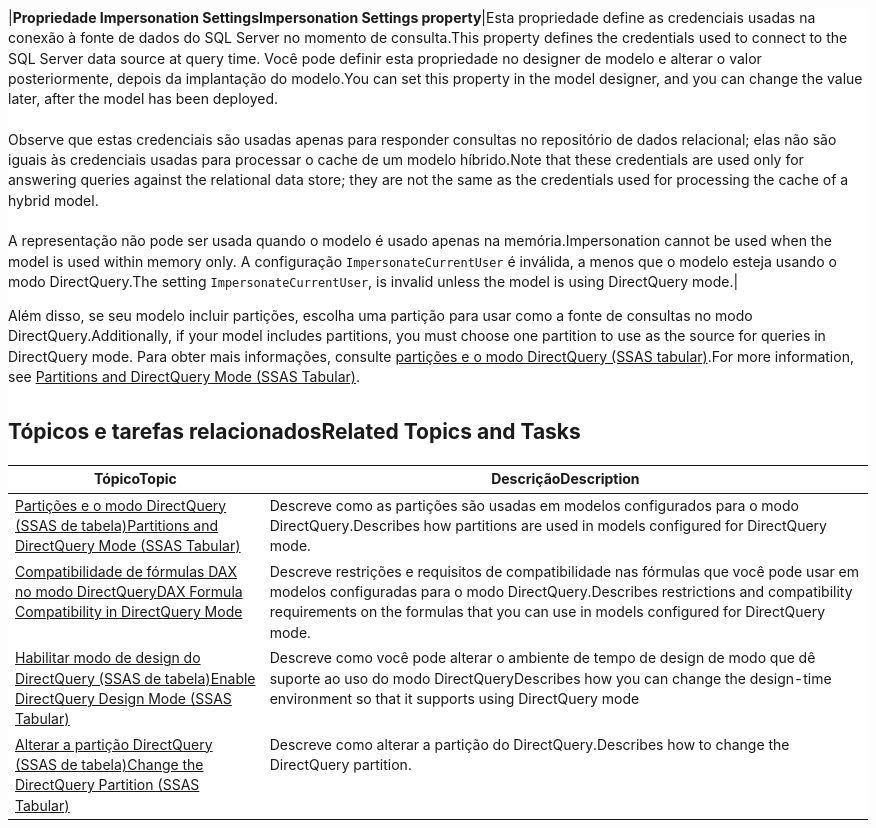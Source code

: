 |<span data-ttu-id="afff9-262">**Propriedade Impersonation Settings**</span><span class="sxs-lookup"><span data-stu-id="afff9-262">**Impersonation Settings property**</span></span>|<span data-ttu-id="afff9-263">Esta propriedade define as credenciais usadas na conexão à fonte de dados do SQL Server no momento de consulta.</span><span class="sxs-lookup"><span data-stu-id="afff9-263">This property defines the credentials used to connect to the SQL Server data source at query time.</span></span> <span data-ttu-id="afff9-264">Você pode definir esta propriedade no designer de modelo e alterar o valor posteriormente, depois da implantação do modelo.</span><span class="sxs-lookup"><span data-stu-id="afff9-264">You can set this property in the model designer, and you can change the value later, after the model has been deployed.</span></span><br /><br /> <span data-ttu-id="afff9-265">Observe que estas credenciais são usadas apenas para responder consultas no repositório de dados relacional; elas não são iguais às credenciais usadas para processar o cache de um modelo híbrido.</span><span class="sxs-lookup"><span data-stu-id="afff9-265">Note that these credentials are used only for answering queries against the relational data store; they are not the same as the credentials used for processing the cache of a hybrid model.</span></span><br /><br /> <span data-ttu-id="afff9-266">A representação não pode ser usada quando o modelo é usado apenas na memória.</span><span class="sxs-lookup"><span data-stu-id="afff9-266">Impersonation cannot be used when the model is used within memory only.</span></span> <span data-ttu-id="afff9-267">A configuração `ImpersonateCurrentUser` é inválida, a menos que o modelo esteja usando o modo DirectQuery.</span><span class="sxs-lookup"><span data-stu-id="afff9-267">The setting `ImpersonateCurrentUser`, is invalid unless the model is using DirectQuery mode.</span></span>|  
  
 <span data-ttu-id="afff9-268">Além disso, se seu modelo incluir partições, escolha uma partição para usar como a fonte de consultas no modo DirectQuery.</span><span class="sxs-lookup"><span data-stu-id="afff9-268">Additionally, if your model includes partitions, you must choose one partition to use as the source for queries in DirectQuery mode.</span></span> <span data-ttu-id="afff9-269">Para obter mais informações, consulte [partições e o modo DirectQuery &#40;SSAS tabular&#41;](define-partitions-in-directquery-models-ssas-tabular.md).</span><span class="sxs-lookup"><span data-stu-id="afff9-269">For more information, see [Partitions and DirectQuery Mode &#40;SSAS Tabular&#41;](define-partitions-in-directquery-models-ssas-tabular.md).</span></span>  
  
##  <a name="related-topics-and-tasks"></a><a name="bkmk_related_tasks"></a><span data-ttu-id="afff9-270">Tópicos e tarefas relacionados</span><span class="sxs-lookup"><span data-stu-id="afff9-270">Related Topics and Tasks</span></span>  
  
|<span data-ttu-id="afff9-271">Tópico</span><span class="sxs-lookup"><span data-stu-id="afff9-271">Topic</span></span>|<span data-ttu-id="afff9-272">Descrição</span><span class="sxs-lookup"><span data-stu-id="afff9-272">Description</span></span>|  
|-----------|-----------------|  
|[<span data-ttu-id="afff9-273">Partições e o modo DirectQuery &#40;SSAS de tabela&#41;</span><span class="sxs-lookup"><span data-stu-id="afff9-273">Partitions and DirectQuery Mode &#40;SSAS Tabular&#41;</span></span>](define-partitions-in-directquery-models-ssas-tabular.md)|<span data-ttu-id="afff9-274">Descreve como as partições são usadas em modelos configurados para o modo DirectQuery.</span><span class="sxs-lookup"><span data-stu-id="afff9-274">Describes how partitions are used in models configured for DirectQuery mode.</span></span>|  
|[<span data-ttu-id="afff9-275">Compatibilidade de fórmulas DAX no modo DirectQuery</span><span class="sxs-lookup"><span data-stu-id="afff9-275">DAX Formula Compatibility in DirectQuery Mode</span></span>](../dax-formula-compatibility-in-directquery-mode-ssas-2014.md)|<span data-ttu-id="afff9-276">Descreve restrições e requisitos de compatibilidade nas fórmulas que você pode usar em modelos configuradas para o modo DirectQuery.</span><span class="sxs-lookup"><span data-stu-id="afff9-276">Describes restrictions and compatibility requirements on the formulas that you can use in models configured for DirectQuery mode.</span></span>|  
|[<span data-ttu-id="afff9-277">Habilitar modo de design do DirectQuery &#40;SSAS de tabela&#41;</span><span class="sxs-lookup"><span data-stu-id="afff9-277">Enable DirectQuery Design Mode &#40;SSAS Tabular&#41;</span></span>](enable-directquery-mode-in-ssdt.md)|<span data-ttu-id="afff9-278">Descreve como você pode alterar o ambiente de tempo de design de modo que dê suporte ao uso do modo DirectQuery</span><span class="sxs-lookup"><span data-stu-id="afff9-278">Describes how you can change the design-time environment so that it supports using DirectQuery mode</span></span>|  
|[<span data-ttu-id="afff9-279">Alterar a partição DirectQuery &#40;SSAS de tabela&#41;</span><span class="sxs-lookup"><span data-stu-id="afff9-279">Change the DirectQuery Partition &#40;SSAS Tabular&#41;</span></span>](../change-the-directquery-partition-ssas-tabular.md)|<span data-ttu-id="afff9-280">Descreve como alterar a partição do DirectQuery.</span><span class="sxs-lookup"><span data-stu-id="afff9-280">Describes how to change the DirectQuery partition.</span></span>|  